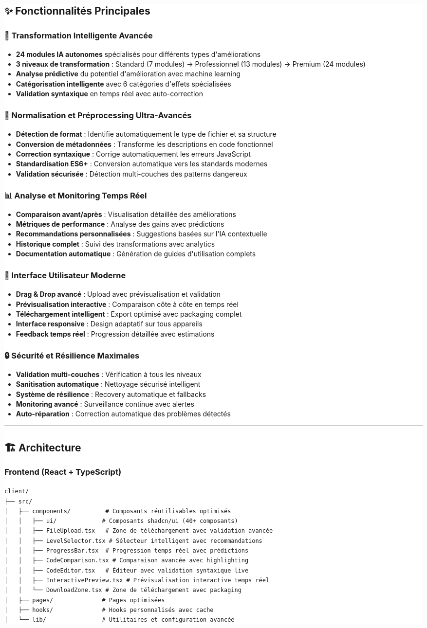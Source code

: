 
## ✨ Fonctionnalités Principales

### 🎨 Transformation Intelligente Avancée
- **24 modules IA autonomes** spécialisés pour différents types d'améliorations
- **3 niveaux de transformation** : Standard (7 modules) → Professionnel (13 modules) → Premium (24 modules)
- **Analyse prédictive** du potentiel d'amélioration avec machine learning
- **Catégorisation intelligente** avec 6 catégories d'effets spécialisées
- **Validation syntaxique** en temps réel avec auto-correction

### 🔧 Normalisation et Préprocessing Ultra-Avancés
- **Détection de format** : Identifie automatiquement le type de fichier et sa structure
- **Conversion de métadonnées** : Transforme les descriptions en code fonctionnel
- **Correction syntaxique** : Corrige automatiquement les erreurs JavaScript
- **Standardisation ES6+** : Conversion automatique vers les standards modernes
- **Validation sécurisée** : Détection multi-couches des patterns dangereux

### 📊 Analyse et Monitoring Temps Réel
- **Comparaison avant/après** : Visualisation détaillée des améliorations
- **Métriques de performance** : Analyse des gains avec prédictions
- **Recommandations personnalisées** : Suggestions basées sur l'IA contextuelle
- **Historique complet** : Suivi des transformations avec analytics
- **Documentation automatique** : Génération de guides d'utilisation complets

### 🎯 Interface Utilisateur Moderne
- **Drag & Drop avancé** : Upload avec prévisualisation et validation
- **Prévisualisation interactive** : Comparaison côte à côte en temps réel
- **Téléchargement intelligent** : Export optimisé avec packaging complet
- **Interface responsive** : Design adaptatif sur tous appareils
- **Feedback temps réel** : Progression détaillée avec estimations

### 🔒 Sécurité et Résilience Maximales
- **Validation multi-couches** : Vérification à tous les niveaux
- **Sanitisation automatique** : Nettoyage sécurisé intelligent
- **Système de résilience** : Recovery automatique et fallbacks
- **Monitoring avancé** : Surveillance continue avec alertes
- **Auto-réparation** : Correction automatique des problèmes détectés

---

## 🏗️ Architecture

### Frontend (React + TypeScript)
```
client/
├── src/
│   ├── components/          # Composants réutilisables optimisés
│   │   ├── ui/             # Composants shadcn/ui (40+ composants)
│   │   ├── FileUpload.tsx   # Zone de téléchargement avec validation avancée
│   │   ├── LevelSelector.tsx # Sélecteur intelligent avec recommandations
│   │   ├── ProgressBar.tsx  # Progression temps réel avec prédictions
│   │   ├── CodeComparison.tsx # Comparaison avancée avec highlighting
│   │   ├── CodeEditor.tsx   # Éditeur avec validation syntaxique live
│   │   ├── InteractivePreview.tsx # Prévisualisation interactive temps réel
│   │   └── DownloadZone.tsx # Zone de téléchargement avec packaging
│   ├── pages/              # Pages optimisées
│   ├── hooks/              # Hooks personnalisés avec cache
│   └── lib/                # Utilitaires et configuration avancée
```
